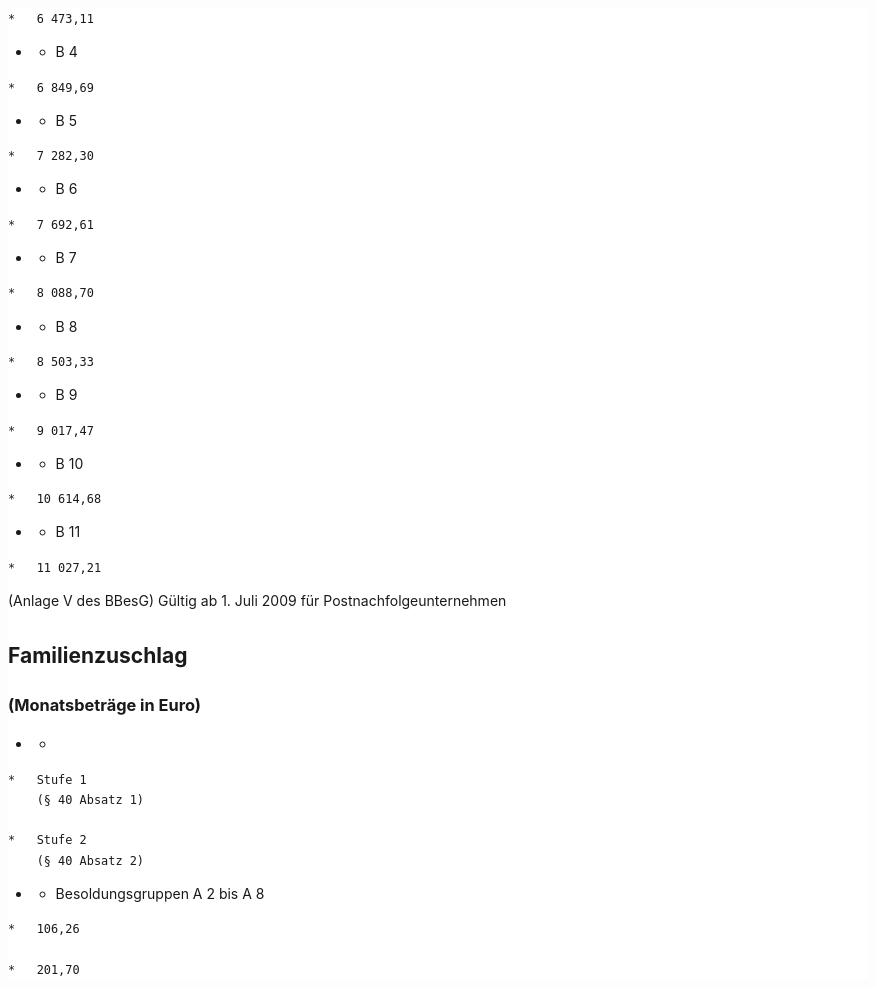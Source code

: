     *   6 473,11


*    *   B 4

    *   6 849,69


*    *   B 5

    *   7 282,30


*    *   B 6

    *   7 692,61


*    *   B 7

    *   8 088,70


*    *   B 8

    *   8 503,33


*    *   B 9

    *   9 017,47


*    *   B 10

    *   10 614,68


*    *   B 11

    *   11 027,21



(Anlage V des BBesG)
Gültig ab 1. Juli 2009 für Postnachfolgeunternehmen

## **Familienzuschlag**

### (Monatsbeträge in Euro)


*    *
    *   Stufe 1
        (§ 40 Absatz 1)

    *   Stufe 2
        (§ 40 Absatz 2)


*    *   Besoldungsgruppen A 2 bis A 8

    *   106,26

    *   201,70
